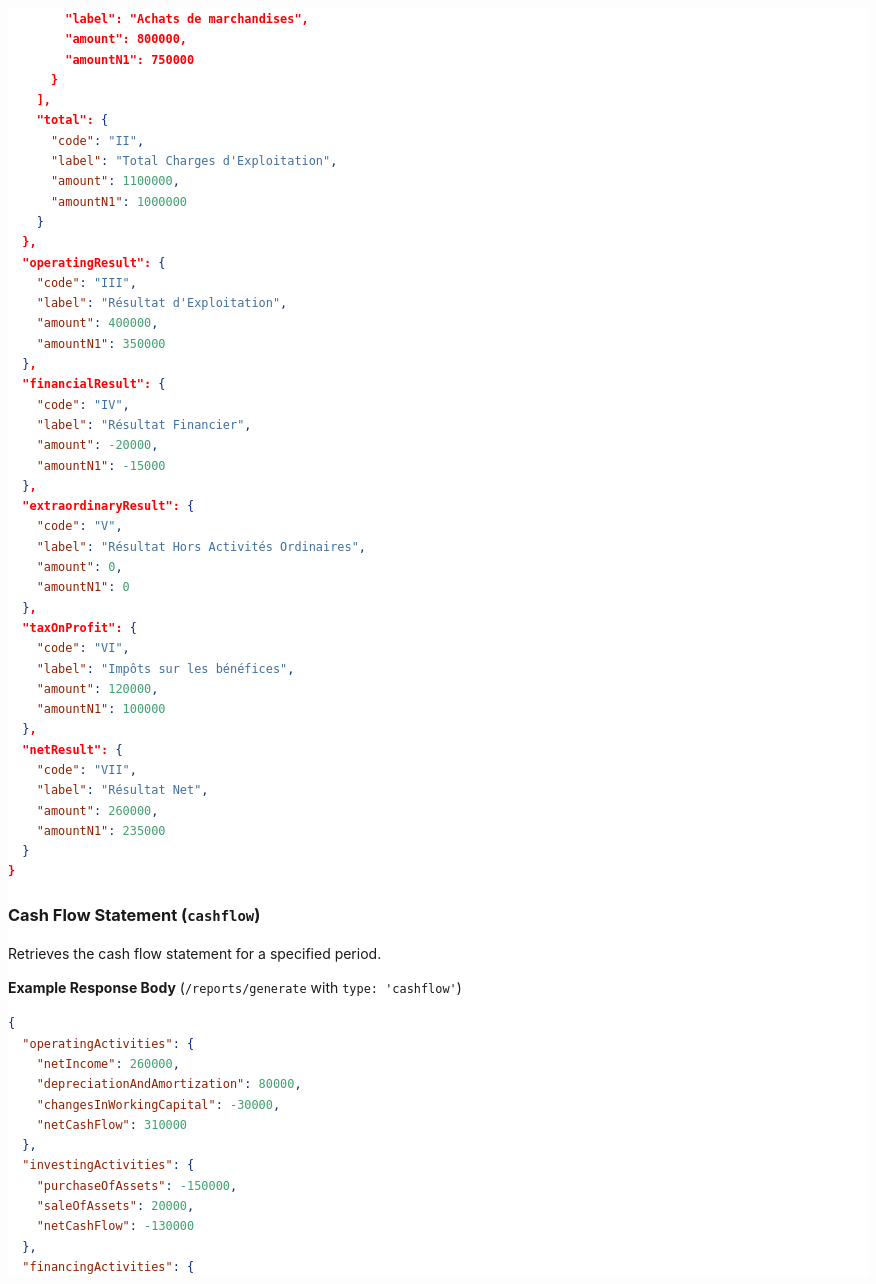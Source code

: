```json
        "label": "Achats de marchandises",
        "amount": 800000,
        "amountN1": 750000
      }
    ],
    "total": {
      "code": "II",
      "label": "Total Charges d'Exploitation",
      "amount": 1100000,
      "amountN1": 1000000
    }
  },
  "operatingResult": {
    "code": "III",
    "label": "Résultat d'Exploitation",
    "amount": 400000,
    "amountN1": 350000
  },
  "financialResult": {
    "code": "IV",
    "label": "Résultat Financier",
    "amount": -20000,
    "amountN1": -15000
  },
  "extraordinaryResult": {
    "code": "V",
    "label": "Résultat Hors Activités Ordinaires",
    "amount": 0,
    "amountN1": 0
  },
  "taxOnProfit": {
    "code": "VI",
    "label": "Impôts sur les bénéfices",
    "amount": 120000,
    "amountN1": 100000
  },
  "netResult": {
    "code": "VII",
    "label": "Résultat Net",
    "amount": 260000,
    "amountN1": 235000
  }
}
```

### Cash Flow Statement (`cashflow`)

Retrieves the cash flow statement for a specified period.

**Example Response Body** (`/reports/generate` with `type: 'cashflow'`)
```json
{
  "operatingActivities": {
    "netIncome": 260000,
    "depreciationAndAmortization": 80000,
    "changesInWorkingCapital": -30000,
    "netCashFlow": 310000
  },
  "investingActivities": {
    "purchaseOfAssets": -150000,
    "saleOfAssets": 20000,
    "netCashFlow": -130000
  },
  "financingActivities": {
```